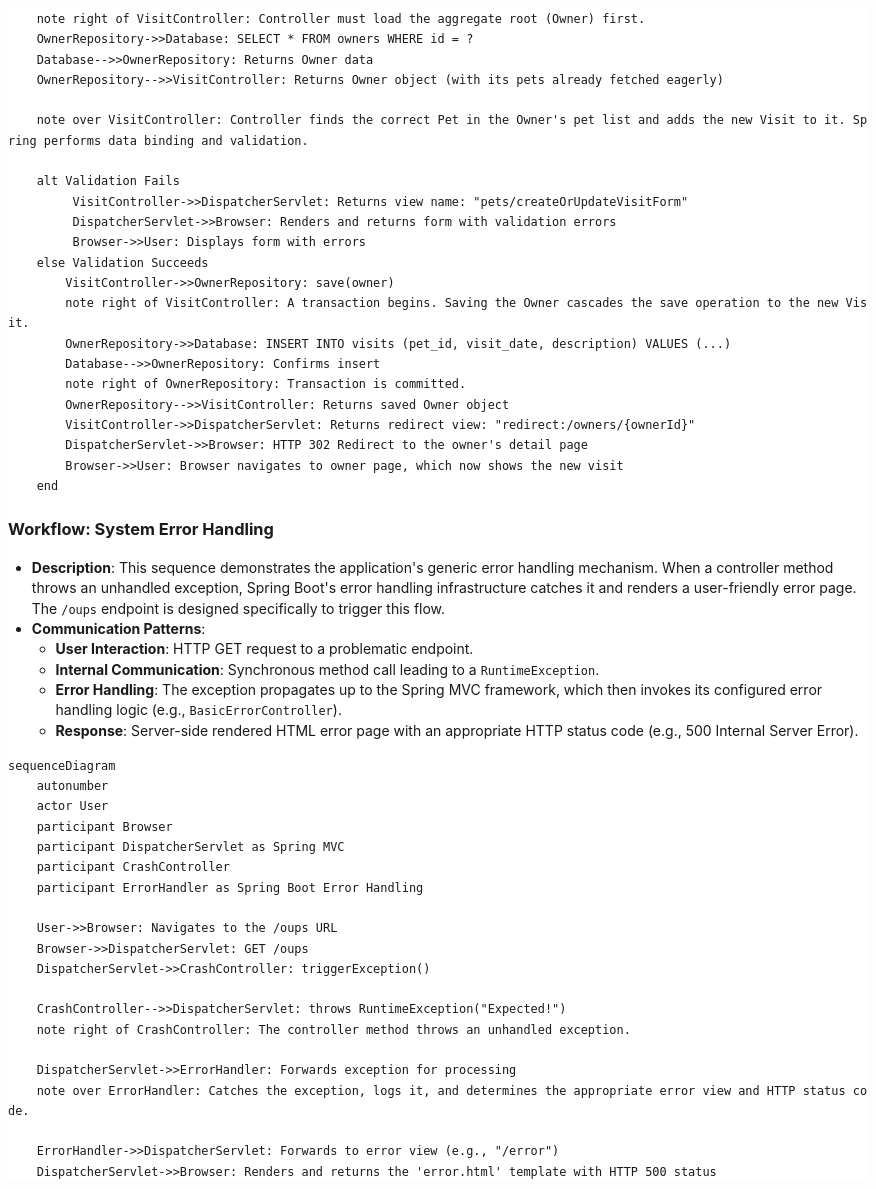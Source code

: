 ```mermaid
    note right of VisitController: Controller must load the aggregate root (Owner) first.
    OwnerRepository->>Database: SELECT * FROM owners WHERE id = ?
    Database-->>OwnerRepository: Returns Owner data
    OwnerRepository-->>VisitController: Returns Owner object (with its pets already fetched eagerly)
    
    note over VisitController: Controller finds the correct Pet in the Owner's pet list and adds the new Visit to it. Spring performs data binding and validation.

    alt Validation Fails
         VisitController->>DispatcherServlet: Returns view name: "pets/createOrUpdateVisitForm"
         DispatcherServlet->>Browser: Renders and returns form with validation errors
         Browser->>User: Displays form with errors
    else Validation Succeeds
        VisitController->>OwnerRepository: save(owner)
        note right of VisitController: A transaction begins. Saving the Owner cascades the save operation to the new Visit.
        OwnerRepository->>Database: INSERT INTO visits (pet_id, visit_date, description) VALUES (...)
        Database-->>OwnerRepository: Confirms insert
        note right of OwnerRepository: Transaction is committed.
        OwnerRepository-->>VisitController: Returns saved Owner object
        VisitController->>DispatcherServlet: Returns redirect view: "redirect:/owners/{ownerId}"
        DispatcherServlet->>Browser: HTTP 302 Redirect to the owner's detail page
        Browser->>User: Browser navigates to owner page, which now shows the new visit
    end
```

### Workflow: System Error Handling

*   **Description**: This sequence demonstrates the application's generic error handling mechanism. When a controller method throws an unhandled exception, Spring Boot's error handling infrastructure catches it and renders a user-friendly error page. The `/oups` endpoint is designed specifically to trigger this flow.
*   **Communication Patterns**:
    *   **User Interaction**: HTTP GET request to a problematic endpoint.
    *   **Internal Communication**: Synchronous method call leading to a `RuntimeException`.
    *   **Error Handling**: The exception propagates up to the Spring MVC framework, which then invokes its configured error handling logic (e.g., `BasicErrorController`).
    *   **Response**: Server-side rendered HTML error page with an appropriate HTTP status code (e.g., 500 Internal Server Error).

```mermaid
sequenceDiagram
    autonumber
    actor User
    participant Browser
    participant DispatcherServlet as Spring MVC
    participant CrashController
    participant ErrorHandler as Spring Boot Error Handling

    User->>Browser: Navigates to the /oups URL
    Browser->>DispatcherServlet: GET /oups
    DispatcherServlet->>CrashController: triggerException()

    CrashController-->>DispatcherServlet: throws RuntimeException("Expected!")
    note right of CrashController: The controller method throws an unhandled exception.

    DispatcherServlet->>ErrorHandler: Forwards exception for processing
    note over ErrorHandler: Catches the exception, logs it, and determines the appropriate error view and HTTP status code.

    ErrorHandler->>DispatcherServlet: Forwards to error view (e.g., "/error")
    DispatcherServlet->>Browser: Renders and returns the 'error.html' template with HTTP 500 status
```
